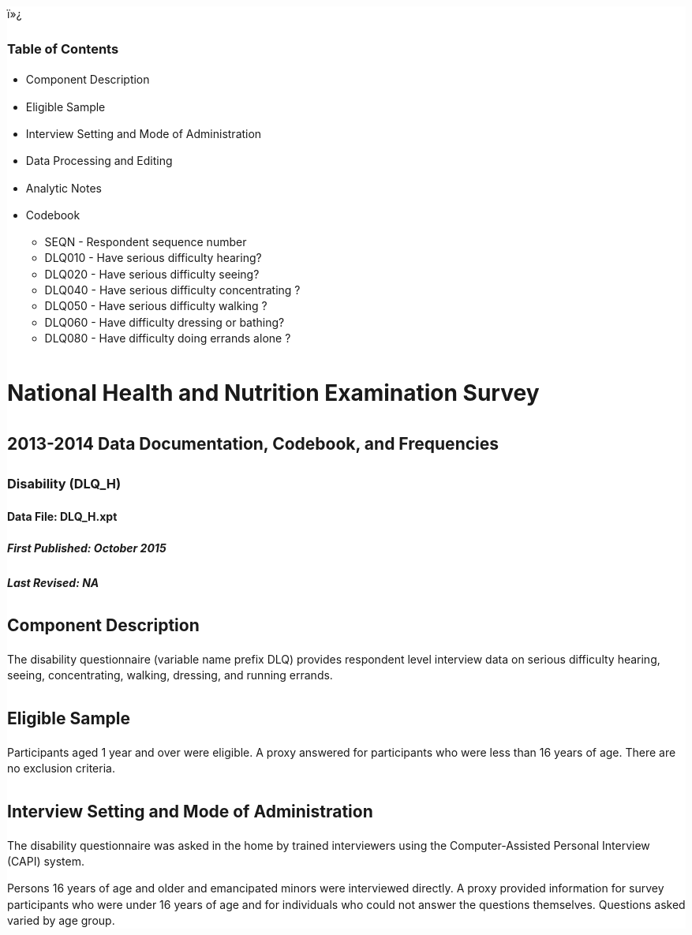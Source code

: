 ï»¿

### Table of Contents

  * Component Description
  * Eligible Sample
  * Interview Setting and Mode of Administration
  * Data Processing and Editing
  * Analytic Notes
  * Codebook

    * SEQN - Respondent sequence number
    * DLQ010 - Have serious difficulty hearing?
    * DLQ020 - Have serious difficulty seeing?
    * DLQ040 - Have serious difficulty concentrating ?
    * DLQ050 - Have serious difficulty walking ?
    * DLQ060 - Have difficulty dressing or bathing?
    * DLQ080 - Have difficulty doing errands alone ?

# National Health and Nutrition Examination Survey

## 2013-2014 Data Documentation, Codebook, and Frequencies

### Disability (DLQ_H)

####  Data File: DLQ_H.xpt

#####  First Published: October 2015

#####  Last Revised: NA

## Component Description

The disability questionnaire (variable name prefix DLQ) provides respondent
level interview data on serious difficulty hearing, seeing, concentrating,
walking, dressing, and running errands.

## Eligible Sample

Participants aged 1 year and over were eligible. A proxy answered for
participants who were less than 16 years of age. There are no exclusion
criteria.

## Interview Setting and Mode of Administration

The disability questionnaire was asked in the home by trained interviewers
using the Computer-Assisted Personal Interview (CAPI) system.

Persons 16 years of age and older and emancipated minors were interviewed
directly. A proxy provided information for survey participants who were under
16 years of age and for individuals who could not answer the questions
themselves. Questions asked varied by age group.
